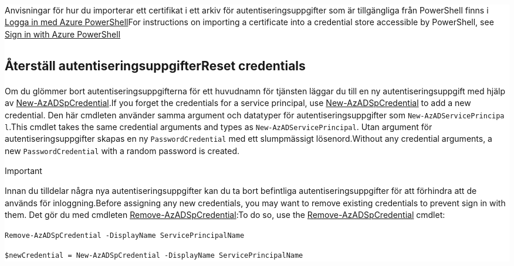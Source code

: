 <span data-ttu-id="11730-171">Anvisningar för hur du importerar ett certifikat i ett arkiv för autentiseringsuppgifter som är tillgängliga från PowerShell finns i [Logga in med Azure PowerShell](authenticate-azureps.md#sp-signin)</span><span class="sxs-lookup"><span data-stu-id="11730-171">For instructions on importing a certificate into a credential store accessible by PowerShell, see [Sign in with Azure PowerShell](authenticate-azureps.md#sp-signin)</span></span>

## <a name="reset-credentials"></a><span data-ttu-id="11730-172">Återställ autentiseringsuppgifter</span><span class="sxs-lookup"><span data-stu-id="11730-172">Reset credentials</span></span>

<span data-ttu-id="11730-173">Om du glömmer bort autentiseringsuppgifterna för ett huvudnamn för tjänsten läggar du till en ny autentiseringsuppgift med hjälp av [New-AzADSpCredential](/module/az.resources/new-azadspcredential).</span><span class="sxs-lookup"><span data-stu-id="11730-173">If you forget the credentials for a service principal, use [New-AzADSpCredential](/module/az.resources/new-azadspcredential) to add a new credential.</span></span> <span data-ttu-id="11730-174">Den här cmdleten använder samma argument och datatyper för autentiseringsuppgifter som `New-AzADServicePrincipal`.</span><span class="sxs-lookup"><span data-stu-id="11730-174">This cmdlet takes the same credential arguments and types as `New-AzADServicePrincipal`.</span></span> <span data-ttu-id="11730-175">Utan argument för autentiseringsuppgifter skapas en ny `PasswordCredential` med ett slumpmässigt lösenord.</span><span class="sxs-lookup"><span data-stu-id="11730-175">Without any credential arguments, a new `PasswordCredential` with a random password is created.</span></span>

> [!IMPORTANT]
> <span data-ttu-id="11730-176">Innan du tilldelar några nya autentiseringsuppgifter kan du ta bort befintliga autentiseringsuppgifter för att förhindra att de används för inloggning.</span><span class="sxs-lookup"><span data-stu-id="11730-176">Before assigning any new credentials, you may want to remove existing credentials to prevent sign in with them.</span></span> <span data-ttu-id="11730-177">Det gör du med cmdleten [Remove-AzADSpCredential](/powershell/module/az.resources/remove-azadspcredential):</span><span class="sxs-lookup"><span data-stu-id="11730-177">To do so, use the [Remove-AzADSpCredential](/powershell/module/az.resources/remove-azadspcredential) cmdlet:</span></span>
>
> ```azurepowershell-interactive
> Remove-AzADSpCredential -DisplayName ServicePrincipalName
> ```

```azurepowershell-interactive
$newCredential = New-AzADSpCredential -DisplayName ServicePrincipalName
```
